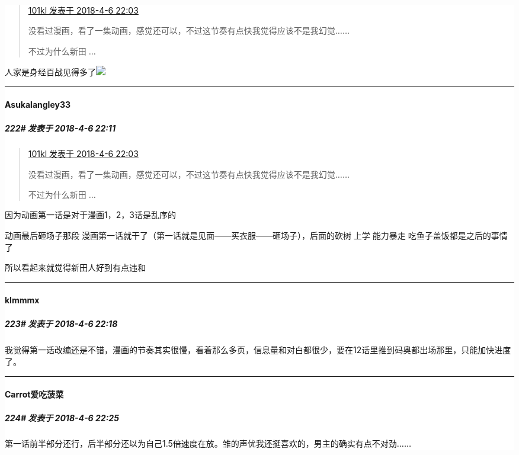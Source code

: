 

<blockquote><a href="httphttps://bbs.saraba1st.com/2b/forum.php?mod=redirect&amp;goto=findpost&amp;pid=39115630&amp;ptid=1546510" target="_blank">101kl 发表于 2018-4-6 22:03</a>

没看过漫画，看了一集动画，感觉还可以，不过这节奏有点快我觉得应该不是我幻觉……

不过为什么新田 ...</blockquote>
人家是身经百战见得多了<img src="https://static.saraba1st.com/image/smiley/face2017/067.png" referrerpolicy="no-referrer">







-----

####  Asukalangley33  
##### 222#       发表于 2018-4-6 22:11



<blockquote><a href="httphttps://bbs.saraba1st.com/2b/forum.php?mod=redirect&amp;goto=findpost&amp;pid=39115630&amp;ptid=1546510" target="_blank">101kl 发表于 2018-4-6 22:03</a>

没看过漫画，看了一集动画，感觉还可以，不过这节奏有点快我觉得应该不是我幻觉……

不过为什么新田 ...</blockquote>
因为动画第一话是对于漫画1，2，3话是乱序的


动画最后砸场子那段 漫画第一话就干了（第一话就是见面——买衣服——砸场子），后面的砍树 上学 能力暴走 吃鱼子盖饭都是之后的事情了


所以看起来就觉得新田人好到有点违和







-----

####  klmmmx  
##### 223#       发表于 2018-4-6 22:18




我觉得第一话改编还是不错，漫画的节奏其实很慢，看着那么多页，信息量和对白都很少，要在12话里推到码奥都出场那里，只能加快进度了。







-----

####  Carrot爱吃菠菜  
##### 224#       发表于 2018-4-6 22:25




第一话前半部分还行，后半部分还以为自己1.5倍速度在放。雏的声优我还挺喜欢的，男主的确实有点不对劲……
